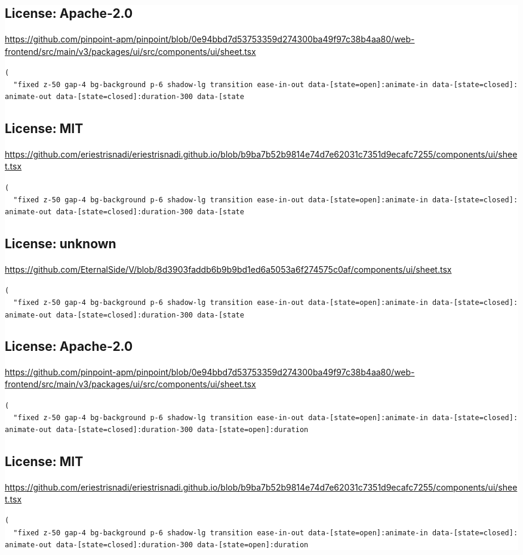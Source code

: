 
## License: Apache-2.0
https://github.com/pinpoint-apm/pinpoint/blob/0e94bbd7d53753359d274300ba49f97c38b4aa80/web-frontend/src/main/v3/packages/ui/src/components/ui/sheet.tsx

```
(
  "fixed z-50 gap-4 bg-background p-6 shadow-lg transition ease-in-out data-[state=open]:animate-in data-[state=closed]:animate-out data-[state=closed]:duration-300 data-[state
```


## License: MIT
https://github.com/eriestrisnadi/eriestrisnadi.github.io/blob/b9ba7b52b9814e74d7e62031c7351d9ecafc7255/components/ui/sheet.tsx

```
(
  "fixed z-50 gap-4 bg-background p-6 shadow-lg transition ease-in-out data-[state=open]:animate-in data-[state=closed]:animate-out data-[state=closed]:duration-300 data-[state
```


## License: unknown
https://github.com/EternalSide/V/blob/8d3903faddb6b9b9bd1ed6a5053a6f274575c0af/components/ui/sheet.tsx

```
(
  "fixed z-50 gap-4 bg-background p-6 shadow-lg transition ease-in-out data-[state=open]:animate-in data-[state=closed]:animate-out data-[state=closed]:duration-300 data-[state
```


## License: Apache-2.0
https://github.com/pinpoint-apm/pinpoint/blob/0e94bbd7d53753359d274300ba49f97c38b4aa80/web-frontend/src/main/v3/packages/ui/src/components/ui/sheet.tsx

```
(
  "fixed z-50 gap-4 bg-background p-6 shadow-lg transition ease-in-out data-[state=open]:animate-in data-[state=closed]:animate-out data-[state=closed]:duration-300 data-[state=open]:duration
```


## License: MIT
https://github.com/eriestrisnadi/eriestrisnadi.github.io/blob/b9ba7b52b9814e74d7e62031c7351d9ecafc7255/components/ui/sheet.tsx

```
(
  "fixed z-50 gap-4 bg-background p-6 shadow-lg transition ease-in-out data-[state=open]:animate-in data-[state=closed]:animate-out data-[state=closed]:duration-300 data-[state=open]:duration
```
